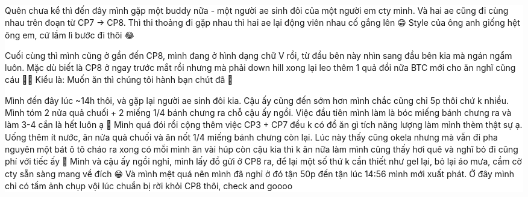Quên chưa kể thì đến đây mình gặp một buddy nữa - một người ae sinh đôi của một người em cty mình. Và hai ae cũng đi cùng nhau trên đoạn từ CP7 -> CP8. Thì thi thoảng đi gặp nhau thì hai ae lại động viên nhau cố gắng lên 😁 Style của ông anh giống hệt ông em, cứ lầm lì bước đi thôi 😂

Cuối cùng thì mình cũng ở gần đến CP8, mình đang ở hình dạng chữ V rồi, từ đầu bên này nhìn sang đầu bên kia mà ngán ngẩm luôn. Mặc dù biết là CP8 ở ngay trước mắt rồi nhưng mà phải down hill xong lại leo thêm 1 quả đồi nữa BTC mới cho ăn nghĩ cũng cáu 🤯🤯 Kiểu là: Muốn ăn thì chúng tôi hành bạn chút đã 😤

Mình đến đây lúc ~14h thôi, và gặp lại người ae sinh đôi kia. Cậu ấy cũng đến sớm hơn mình chắc cũng chỉ 5p thôi chứ k nhiều. Mình tóm 2 nửa quả chuối + 2 miếng 1/4 bánh chưng ra chỗ cậu ấy ngồi. Việc đầu tiên mình làm là bóc miếng bánh chưng ra và làm 3-4 cắn là hết luôn ạ 🥴 Mình quá đói rồi cộng thêm việc CP3 + CP7 đều k có đồ ăn gì tích năng lượng làm mình thèm thật sự ạ. Uống thêm ít nước, ăn nửa quả chuối và ăn nốt 1/4 miếng bánh chưng còn lại. Lúc này thấy cũng okela nhưng mà vẫn đi pha nguyên một bát ô tô cháo ra xong có mỗi mình ăn vài húp còn cậu kia thì k ăn nữa làm mình cũng thấy hơi quê và nghĩ bỏ đi cũng phí với tiếc ấy 🫤 Mình và cậu ấy ngồi nghỉ, mình lấy đồ gửi ở CP8 ra, để lại một số thứ k cần thiết như gel lại, bỏ lại áo mưa, cầm cờ cty sẵn sàng mang về đích 😁 Và mình mệt quá nên mình đã nghỉ ở đó tận 50p đến tận lúc 14:56 mình mới xuất phát. Ở đây mình chỉ có tấm ảnh chụp vội lúc chuẩn bị rời khỏi CP8 thôi, check and goooo
<div style='text-align: center;'>